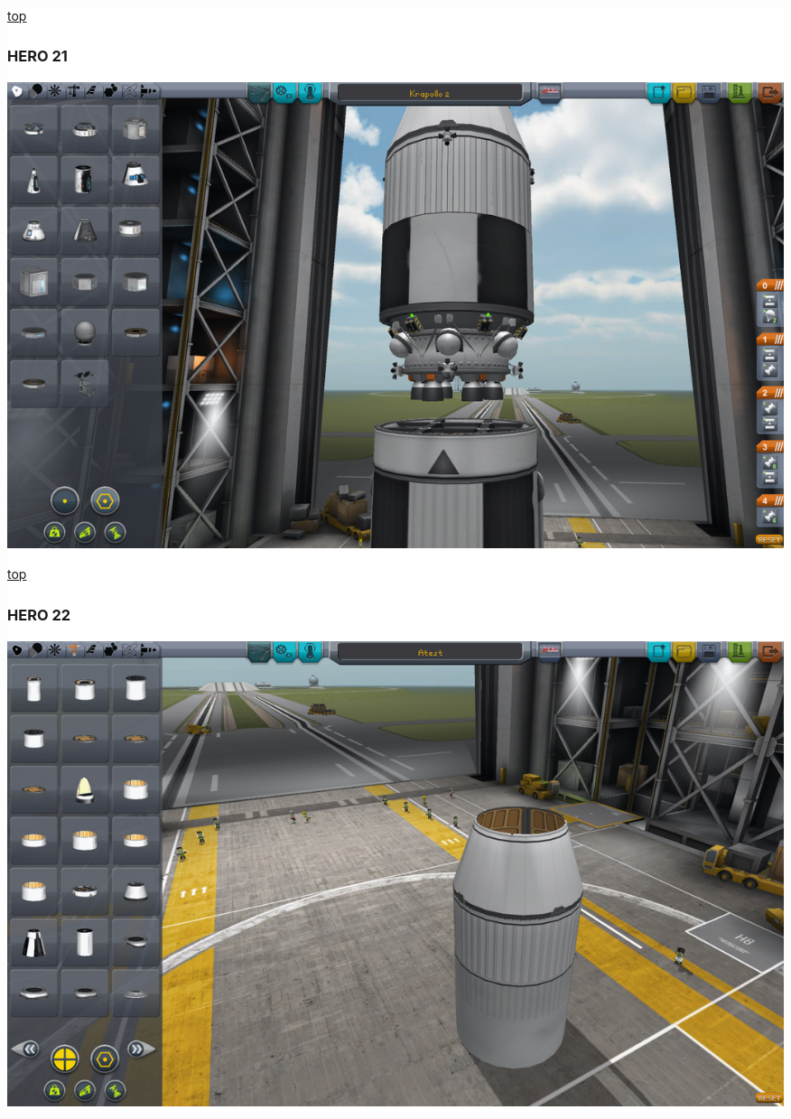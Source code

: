 [top](#marketing-slicks)

### HERO 21

 <img src="https://raw.githubusercontent.com/zer0Kerbal/SpecialPartsDivision/master/docs/Marketing/HERO-21.png" alt="Hero 21" width="100%" height="100%">

[top](#marketing-slicks)

### HERO 22

 <img src="https://raw.githubusercontent.com/zer0Kerbal/SpecialPartsDivision/master/docs/Marketing/HERO-22.png" alt="Hero 22" width="100%" height="100%">
